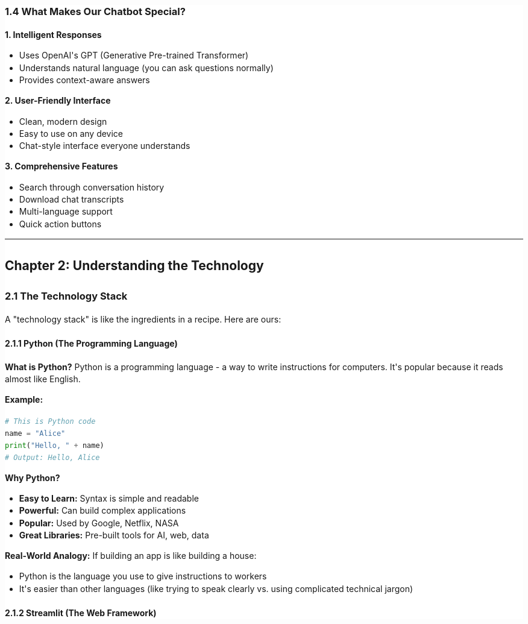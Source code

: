 ### 1.4 What Makes Our Chatbot Special?

**1. Intelligent Responses**
- Uses OpenAI's GPT (Generative Pre-trained Transformer)
- Understands natural language (you can ask questions normally)
- Provides context-aware answers

**2. User-Friendly Interface**
- Clean, modern design
- Easy to use on any device
- Chat-style interface everyone understands

**3. Comprehensive Features**
- Search through conversation history
- Download chat transcripts
- Multi-language support
- Quick action buttons

---

## Chapter 2: Understanding the Technology

### 2.1 The Technology Stack

A "technology stack" is like the ingredients in a recipe. Here are ours:

#### **2.1.1 Python (The Programming Language)**

**What is Python?**
Python is a programming language - a way to write instructions for computers. It's popular because it reads almost like English.

**Example:**
```python
# This is Python code
name = "Alice"
print("Hello, " + name)
# Output: Hello, Alice
```

**Why Python?**
- **Easy to Learn:** Syntax is simple and readable
- **Powerful:** Can build complex applications
- **Popular:** Used by Google, Netflix, NASA
- **Great Libraries:** Pre-built tools for AI, web, data

**Real-World Analogy:**
If building an app is like building a house:
- Python is the language you use to give instructions to workers
- It's easier than other languages (like trying to speak clearly vs. using complicated technical jargon)

#### **2.1.2 Streamlit (The Web Framework)**
